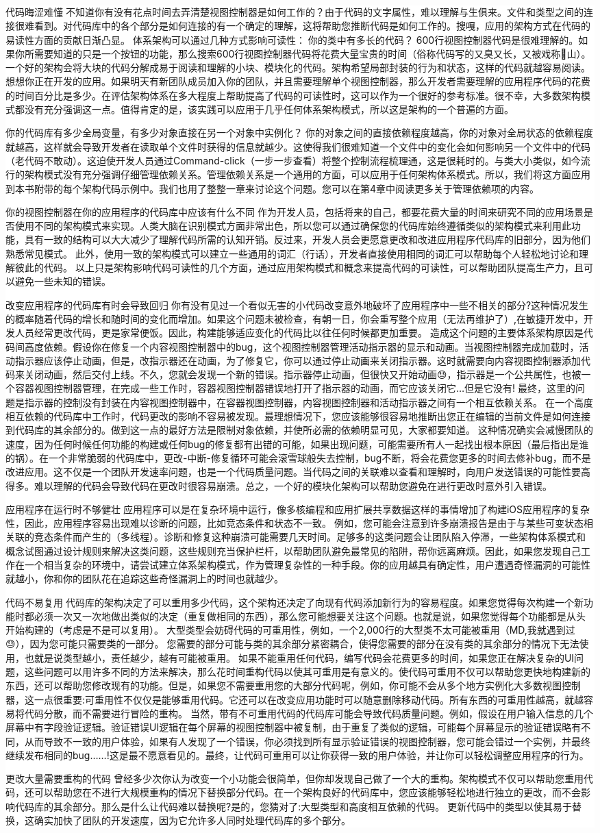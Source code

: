 代码晦涩难懂
不知道你有没有花点时间去弄清楚视图控制器是如何工作的？由于代码的文字属性，难以理解与生俱来。文件和类型之间的连接很难看到。对代码库中的各个部分是如何连接的有一个确定的理解，这将帮助您推断代码是如何工作的。搜嘎，应用的架构方式在代码的易读性方面的贡献日渐凸显。
体系架构可以通过几种方式影响可读性：
你的类中有多长的代码？
600行视图控制器代码是很难理解的。如果你所需要知道的只是一个按钮的功能，那么搜索600行视图控制器代码将花费大量宝贵的时间（俗称代码写的又臭又长，又被戏称💩山）。一个好的架构会将大块的代码分解成易于阅读和理解的小块、模块化的代码。架构希望局部封装的行为和状态，这样的代码就越容易阅读。想想你正在开发的应用。如果明天有新团队成员加入你的团队，并且需要理解单个视图控制器，那么开发者需要理解的应用程序代码的花费的时间百分比是多少。在评估架构体系在多大程度上帮助提高了代码的可读性时，这可以作为一个很好的参考标准。很不幸，大多数架构模式都没有充分强调这一点。值得肯定的是，该实践可以应用于几乎任何体系架构模式，所以这是架构的一个普遍的方面。

你的代码库有多少全局变量，有多少对象直接在另一个对象中实例化？
你的对象之间的直接依赖程度越高，你的对象对全局状态的依赖程度就越高，这样就会导致开发者在读取单个文件时获得的信息就越少。这使得我们很难知道一个文件中的变化会如何影响另一个文件中的代码（老代码不敢动）。这迫使开发人员通过Command-click（一步一步查看）将整个控制流程梳理通，这是很耗时的。与类大小类似，如今流行的架构模式没有充分强调仔细管理依赖关系。管理依赖关系是一个通用的方面，可以应用于任何架构体系模式。所以，我们将这方面应用到本书附带的每个架构代码示例中。我们也用了整整一章来讨论这个问题。您可以在第4章中阅读更多关于管理依赖项的内容。

你的视图控制器在你的应用程序的代码库中应该有什么不同
作为开发人员，包括将来的自己，都要花费大量的时间来研究不同的应用场景是否使用不同的架构模式来实现。人类大脑在识别模式方面非常出色，所以您可以通过确保您的代码库始终遵循类似的架构模式来利用此功能，具有一致的结构可以大大减少了理解代码所需的认知开销。反过来，开发人员会更愿意更改和改进应用程序代码库的旧部分，因为他们熟悉常见模式。
此外，使用一致的架构模式可以建立一些通用的词汇（行话），开发者直接使用相同的词汇可以帮助每个人轻松地讨论和理解彼此的代码。
以上只是架构影响代码可读性的几个方面，通过应用架构模式和概念来提高代码的可读性，可以帮助团队提高生产力，且可以避免一些未知的错误。

改变应用程序的代码库有时会导致回归
你有没有见过一个看似无害的小代码改变意外地破坏了应用程序中一些不相关的部分?这种情况发生的概率随着代码的增长和随时间的变化而增加。如果这个问题未被检查，有朝一日，你会重写整个应用（无法再维护了）,在敏捷开发中，开发人员经常更改代码，更是家常便饭。因此，构建能够适应变化的代码比以往任何时候都更加重要。
造成这个问题的主要体系架构原因是代码间高度依赖。假设你在修复一个内容视图控制器中的bug，这个视图控制器管理活动指示器的显示和动画。当视图控制器完成加载时，活动指示器应该停止动画，但是，改指示器还在动画，为了修复它，你可以通过停止动画来关闭指示器。这时就需要向内容视图控制器添加代码来关闭动画，然后交付上线。不久，您就会发现一个新的错误。指示器停止动画，但很快又开始动画😓，指示器是一个公共属性，也被一个容器视图控制器管理，在完成一些工作时，容器视图控制器错误地打开了指示器的动画，而它应该关闭它…但是它没有! 最终，这里的问题是指示器的控制没有封装在内容视图控制器中，在容器视图控制器，内容视图控制器和活动指示器之间有一个相互依赖关系。
在一个高度相互依赖的代码库中工作时，代码更改的影响不容易被发现。最理想情况下，您应该能够很容易地推断出您正在编辑的当前文件是如何连接到代码库的其余部分的。做到这一点的最好方法是限制对象依赖，并使所必需的依赖明显可见，大家都要知道。
这种情况确实会减慢团队的速度，因为任何时候任何功能的构建或任何bug的修复都有出错的可能，如果出现问题，可能需要所有人一起找出根本原因（最后指出是谁的锅）。在一个非常脆弱的代码库中，更改-中断-修复循环可能会滚雪球般失去控制，bug不断，将会花费您更多的时间去修补bug，而不是改进应用。这不仅是一个团队开发速率问题，也是一个代码质量问题。当代码之间的关联难以查看和理解时，向用户发送错误的可能性要高得多。难以理解的代码会导致代码在更改时很容易崩溃。总之，一个好的模块化架构可以帮助您避免在进行更改时意外引入错误。

应用程序在运行时不够健壮
应用程序可以是在复杂环境中运行，像多核编程和应用扩展共享数据这样的事情增加了构建iOS应用程序的复杂性，因此，应用程序容易出现难以诊断的问题，比如竞态条件和状态不一致。
例如，您可能会注意到许多崩溃报告是由于与某些可变状态相关联的竞态条件而产生的（多线程）。诊断和修复这种崩溃可能需要几天时间。足够多的这类问题会让团队陷入停滞，一些架构体系模式和概念试图通过设计规则来解决这类问题，这些规则充当保护栏杆，以帮助团队避免最常见的陷阱，帮你远离麻烦。因此，如果您发现自己工作在一个相当复杂的环境中，请尝试建立体系架构模式，作为管理复杂性的一种手段。你的应用越具有确定性，用户遭遇奇怪漏洞的可能性就越小，你和你的团队花在追踪这些奇怪漏洞上的时间也就越少。

代码不易复用
代码库的架构决定了可以重用多少代码，这个架构还决定了向现有代码添加新行为的容易程度。如果您觉得每次构建一个新功能时都必须一次又一次地做出类似的决定（重复做相同的东西），那么您可能想要关注这个问题。也就是说，如果您觉得每个功能都是从头开始构建的（考虑是不是可以复用）。
大型类型会妨碍代码的可重用性，例如，一个2,000行的大型类不太可能被重用（MD,我就遇到过😓），因为您可能只需要类的一部分。
   您需要的部分可能与类的其余部分紧密耦合，使得您需要的部分在没有类的其余部分的情况下无法使用，也就是说类型越小，责任越少，越有可能被重用。
如果不能重用任何代码，编写代码会花费更多的时间，如果您正在解决复杂的UI问题，这些问题可以用许多不同的方法来解决，那么花时间重构代码以使其可重用是有意义的。使代码可重用不仅可以帮助您更快地构建新的东西，还可以帮助您修改现有的功能。但是，如果您不需要重用您的大部分代码呢，例如，你可能不会从多个地方实例化大多数视图控制器，这一点很重要:可重用性不仅仅是能够重用代码。它还可以在改变应用功能时可以随意删除移动代码。所有东西的可重用性越高，就越容易将代码分散，而不需要进行冒险的重构。
当然，带有不可重用代码的代码库可能会导致代码质量问题。例如，假设在用户输入信息的几个屏幕中有字段验证逻辑。验证错误UI逻辑在每个屏幕的视图控制器中被复制，由于重复了类似的逻辑，可能每个屏幕显示的验证错误略有不同，从而导致不一致的用户体验，如果有人发现了一个错误，你必须找到所有显示验证错误的视图控制器，您可能会错过一个实例，并最终继续发布相同的bug……!这是最不愿意看见的。最终，让代码可重用可以让你获得一致的用户体验，并让你可以轻松调整应用程序的行为。

更改大量需要重构的代码
曾经多少次你认为改变一个小功能会很简单，但你却发现自己做了一个大的重构。架构模式不仅可以帮助您重用代码，还可以帮助您在不进行大规模重构的情况下替换部分代码。在一个架构良好的代码库中，您应该能够轻松地进行独立的更改，而不会影响代码库的其余部分。那么是什么让代码难以替换呢?是的，您猜对了:大型类型和高度相互依赖的代码。
更新代码中的类型以使其易于替换，这确实加快了团队的开发速度，因为它允许多人同时处理代码库的多个部分。
